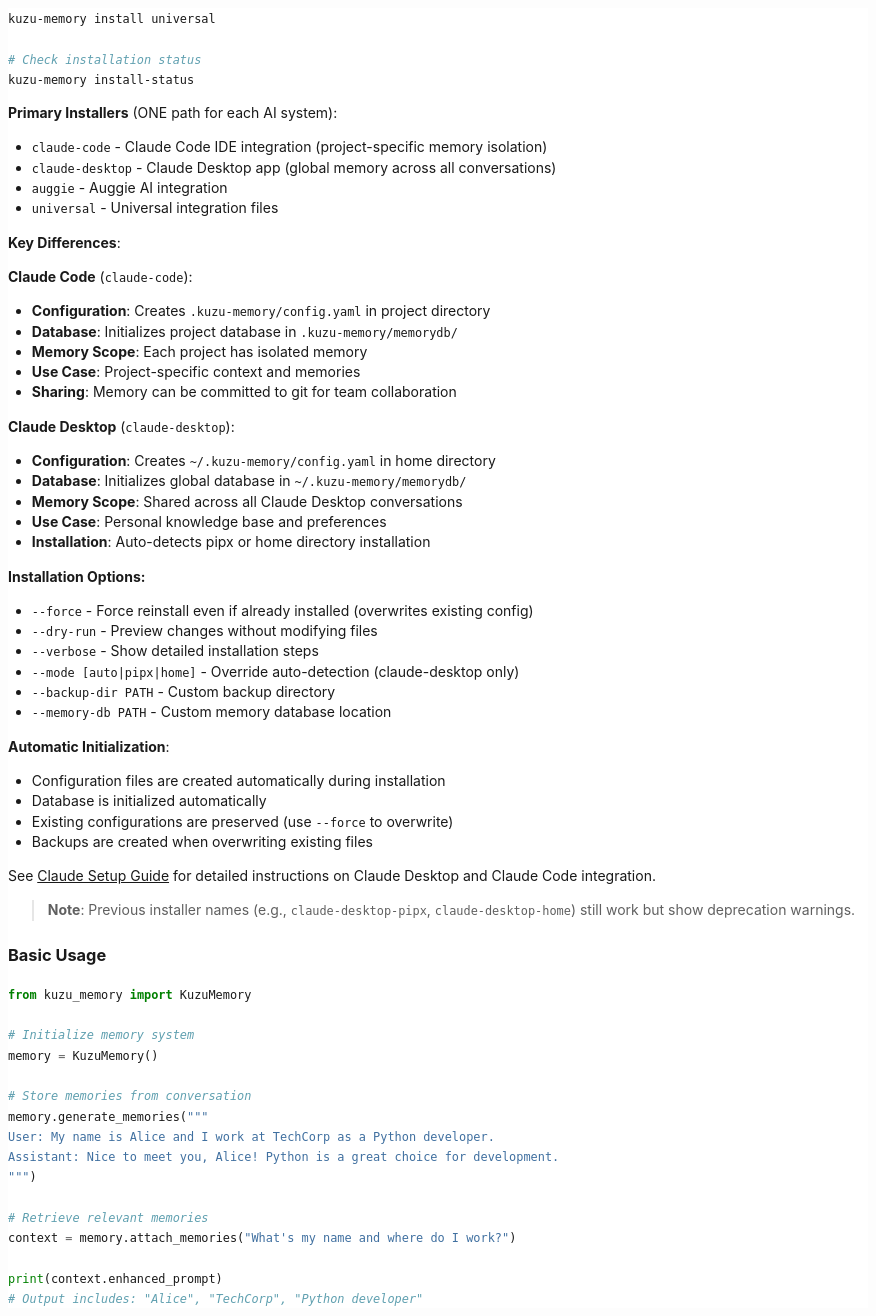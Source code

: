 ```bash
kuzu-memory install universal

# Check installation status
kuzu-memory install-status
```

**Primary Installers** (ONE path for each AI system):
- `claude-code` - Claude Code IDE integration (project-specific memory isolation)
- `claude-desktop` - Claude Desktop app (global memory across all conversations)
- `auggie` - Auggie AI integration
- `universal` - Universal integration files

**Key Differences**:

**Claude Code** (`claude-code`):
- **Configuration**: Creates `.kuzu-memory/config.yaml` in project directory
- **Database**: Initializes project database in `.kuzu-memory/memorydb/`
- **Memory Scope**: Each project has isolated memory
- **Use Case**: Project-specific context and memories
- **Sharing**: Memory can be committed to git for team collaboration

**Claude Desktop** (`claude-desktop`):
- **Configuration**: Creates `~/.kuzu-memory/config.yaml` in home directory
- **Database**: Initializes global database in `~/.kuzu-memory/memorydb/`
- **Memory Scope**: Shared across all Claude Desktop conversations
- **Use Case**: Personal knowledge base and preferences
- **Installation**: Auto-detects pipx or home directory installation

**Installation Options:**
- `--force` - Force reinstall even if already installed (overwrites existing config)
- `--dry-run` - Preview changes without modifying files
- `--verbose` - Show detailed installation steps
- `--mode [auto|pipx|home]` - Override auto-detection (claude-desktop only)
- `--backup-dir PATH` - Custom backup directory
- `--memory-db PATH` - Custom memory database location

**Automatic Initialization**:
- Configuration files are created automatically during installation
- Database is initialized automatically
- Existing configurations are preserved (use `--force` to overwrite)
- Backups are created when overwriting existing files

See [Claude Setup Guide](docs/CLAUDE_SETUP.md) for detailed instructions on Claude Desktop and Claude Code integration.

> **Note**: Previous installer names (e.g., `claude-desktop-pipx`, `claude-desktop-home`) still work but show deprecation warnings.

### Basic Usage

```python
from kuzu_memory import KuzuMemory

# Initialize memory system
memory = KuzuMemory()

# Store memories from conversation
memory.generate_memories("""
User: My name is Alice and I work at TechCorp as a Python developer.
Assistant: Nice to meet you, Alice! Python is a great choice for development.
""")

# Retrieve relevant memories
context = memory.attach_memories("What's my name and where do I work?")

print(context.enhanced_prompt)
# Output includes: "Alice", "TechCorp", "Python developer"
```